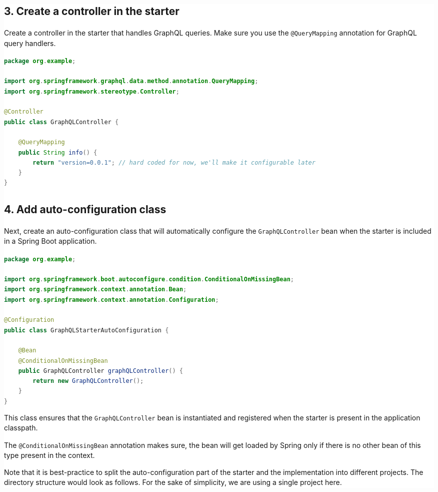 ## 3. Create a controller in the starter

Create a controller in the starter that handles GraphQL queries. Make sure you use the `@QueryMapping` annotation for GraphQL query handlers.

```java
package org.example;

import org.springframework.graphql.data.method.annotation.QueryMapping;
import org.springframework.stereotype.Controller;

@Controller
public class GraphQLController {

    @QueryMapping
    public String info() {
        return "version=0.0.1"; // hard coded for now, we'll make it configurable later
    }
}
```

## 4. Add auto-configuration class

Next, create an auto-configuration class that will automatically configure the `GraphQLController` bean when the starter is included in a Spring Boot application.

```java
package org.example;

import org.springframework.boot.autoconfigure.condition.ConditionalOnMissingBean;
import org.springframework.context.annotation.Bean;
import org.springframework.context.annotation.Configuration;

@Configuration
public class GraphQLStarterAutoConfiguration {

    @Bean
    @ConditionalOnMissingBean
    public GraphQLController graphQLController() {
        return new GraphQLController();
    }
}
```

This class ensures that the `GraphQLController` bean is instantiated and registered when the starter is present in the application classpath.

The `@ConditionalOnMissingBean` annotation makes sure, the bean will get loaded by Spring only if there is no other bean of this type present in the context. 

Note that it is best-practice to split the auto-configuration part of the starter and the implementation into different projects. The directory structure would look as follows. For the sake of simplicity, we are using a single project here.
